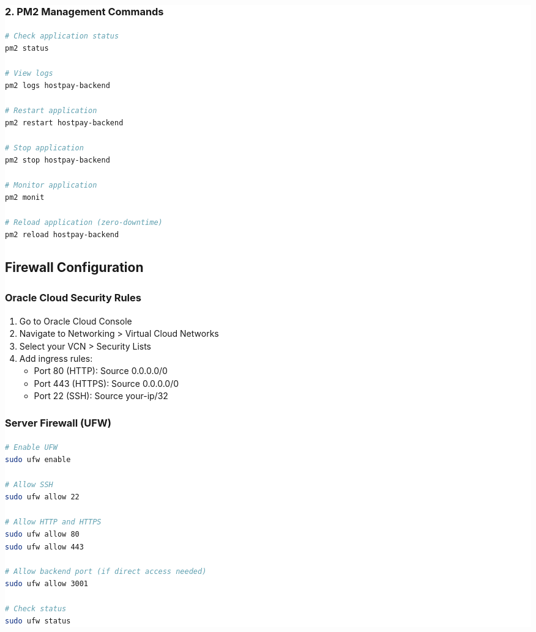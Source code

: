 ### 2. PM2 Management Commands

```bash
# Check application status
pm2 status

# View logs
pm2 logs hostpay-backend

# Restart application
pm2 restart hostpay-backend

# Stop application
pm2 stop hostpay-backend

# Monitor application
pm2 monit

# Reload application (zero-downtime)
pm2 reload hostpay-backend
```

## Firewall Configuration

### Oracle Cloud Security Rules

1. Go to Oracle Cloud Console
2. Navigate to Networking > Virtual Cloud Networks
3. Select your VCN > Security Lists
4. Add ingress rules:
   - Port 80 (HTTP): Source 0.0.0.0/0
   - Port 443 (HTTPS): Source 0.0.0.0/0
   - Port 22 (SSH): Source your-ip/32

### Server Firewall (UFW)

```bash
# Enable UFW
sudo ufw enable

# Allow SSH
sudo ufw allow 22

# Allow HTTP and HTTPS
sudo ufw allow 80
sudo ufw allow 443

# Allow backend port (if direct access needed)
sudo ufw allow 3001

# Check status
sudo ufw status
```
